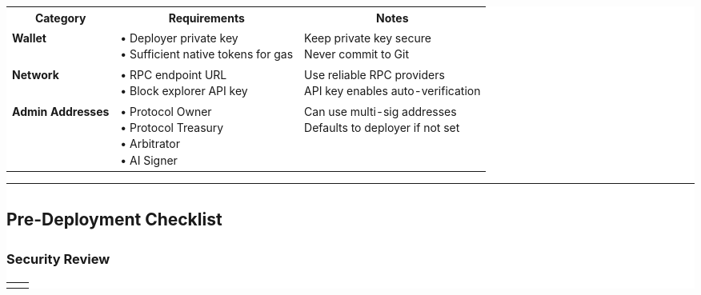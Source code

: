 <table>
<tr>
<th>Category</th>
<th>Requirements</th>
<th>Notes</th>
</tr>
<tr>
<td><strong>Wallet</strong></td>
<td>
• Deployer private key<br>
• Sufficient native tokens for gas
</td>
<td>
Keep private key secure<br>
Never commit to Git
</td>
</tr>
<tr>
<td><strong>Network</strong></td>
<td>
• RPC endpoint URL<br>
• Block explorer API key
</td>
<td>
Use reliable RPC providers<br>
API key enables auto-verification
</td>
</tr>
<tr>
<td><strong>Admin Addresses</strong></td>
<td>
• Protocol Owner<br>
• Protocol Treasury<br>
• Arbitrator<br>
• AI Signer
</td>
<td>
Can use multi-sig addresses<br>
Defaults to deployer if not set
</td>
</tr>
</table>

---

## Pre-Deployment Checklist

### Security Review

<table>
<tr>
<td width="50%">
